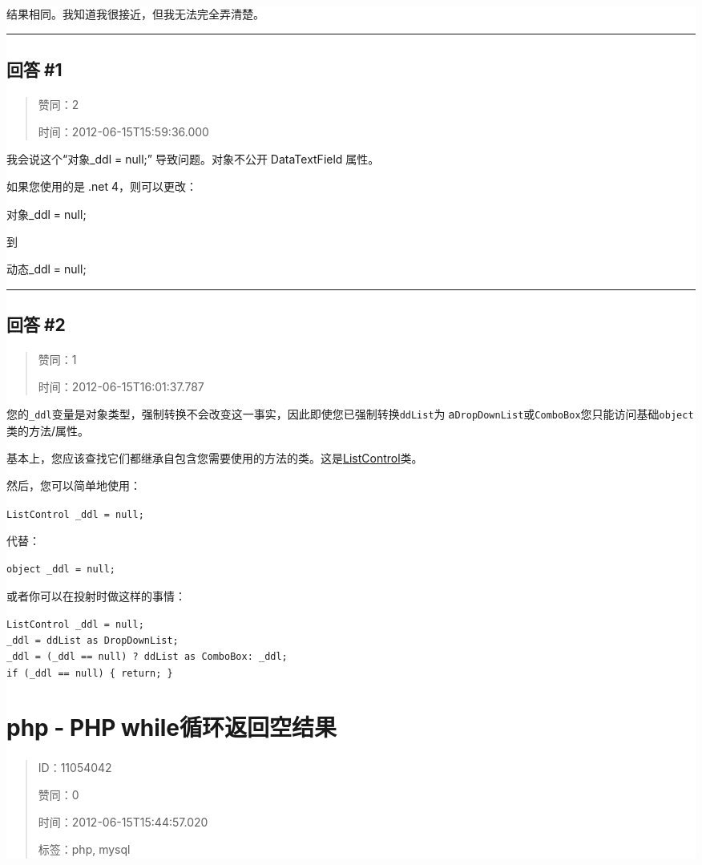 结果相同。我知道我很接近，但我无法完全弄清楚。

* * *

## 回答 #1

> 赞同：2
> 
> 时间：2012-06-15T15:59:36.000

我会说这个“对象_ddl = null;” 导致问题。对象不公开 DataTextField 属性。

如果您使用的是 .net 4，则可以更改：

对象_ddl = null;

到

动态_ddl = null;

* * *

## 回答 #2

> 赞同：1
> 
> 时间：2012-06-15T16:01:37.787

您的`_ddl`变量是对象类型，强制转换不会改变这一事实，因此即使您已强制转换`ddList`为 a`DropDownList`或`ComboBox`您只能访问基础`object`类的方法/属性。

基本上，您应该查找它们都继承自包含您需要使用的方法的类。这是[ListControl](http://msdn.microsoft.com/en-us/library/system.web.ui.webcontrols.listcontrol.aspx)类。

然后，您可以简单地使用：

```
ListControl _ddl = null; 
```

代替：

```
object _ddl = null; 
```

或者你可以在投射时做这样的事情：

```
ListControl _ddl = null;
_ddl = ddList as DropDownList;
_ddl = (_ddl == null) ? ddList as ComboBox: _ddl;
if (_ddl == null) { return; } 
```

# php - PHP while循环返回空结果

> ID：11054042
> 
> 赞同：0
> 
> 时间：2012-06-15T15:44:57.020
> 
> 标签：php, mysql
